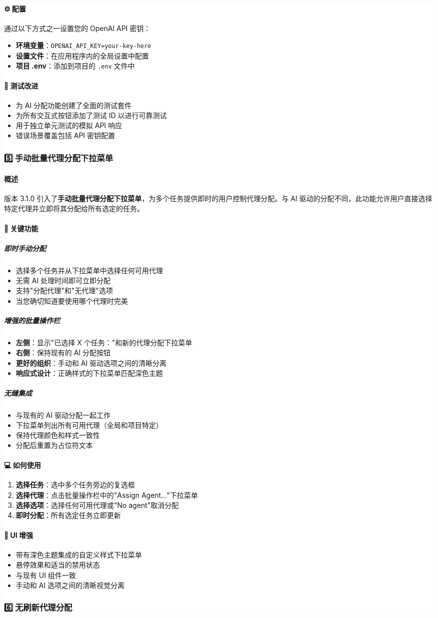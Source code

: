 #### ⚙️ 配置

通过以下方式之一设置您的 OpenAI API 密钥：
- **环境变量**：`OPENAI_API_KEY=your-key-here`
- **设置文件**：在应用程序内的全局设置中配置
- **项目 .env**：添加到项目的 `.env` 文件中

#### 🧪 测试改进

- 为 AI 分配功能创建了全面的测试套件
- 为所有交互式按钮添加了测试 ID 以进行可靠测试
- 用于独立单元测试的模拟 API 响应
- 错误场景覆盖包括 API 密钥配置

### 5️⃣ 手动批量代理分配下拉菜单

#### 概述
版本 3.1.0 引入了**手动批量代理分配下拉菜单**，为多个任务提供即时的用户控制代理分配。与 AI 驱动的分配不同，此功能允许用户直接选择特定代理并立即将其分配给所有选定的任务。

#### 🎯 关键功能

##### **即时手动分配**
- 选择多个任务并从下拉菜单中选择任何可用代理
- 无需 AI 处理时间即可立即分配
- 支持"分配代理"和"无代理"选项
- 当您确切知道要使用哪个代理时完美

##### **增强的批量操作栏**
- **左侧**：显示"已选择 X 个任务："和新的代理分配下拉菜单
- **右侧**：保持现有的 AI 分配按钮
- **更好的组织**：手动和 AI 驱动选项之间的清晰分离
- **响应式设计**：正确样式的下拉菜单匹配深色主题

##### **无缝集成**
- 与现有的 AI 驱动分配一起工作
- 下拉菜单列出所有可用代理（全局和项目特定）
- 保持代理颜色和样式一致性
- 分配后重置为占位符文本

#### 💻 如何使用

1. **选择任务**：选中多个任务旁边的复选框
2. **选择代理**：点击批量操作栏中的"Assign Agent..."下拉菜单
3. **选择选项**：选择任何可用代理或"No agent"取消分配
4. **即时分配**：所有选定任务立即更新

#### 🎨 UI 增强
- 带有深色主题集成的自定义样式下拉菜单
- 悬停效果和适当的禁用状态
- 与现有 UI 组件一致
- 手动和 AI 选项之间的清晰视觉分离

### 6️⃣ 无刷新代理分配
